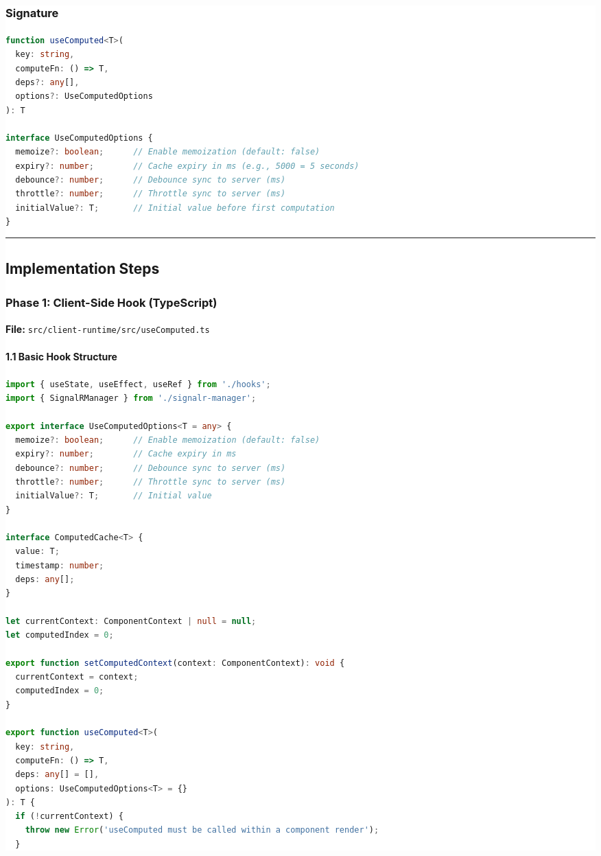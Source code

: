 ### Signature

```typescript
function useComputed<T>(
  key: string,
  computeFn: () => T,
  deps?: any[],
  options?: UseComputedOptions
): T

interface UseComputedOptions {
  memoize?: boolean;      // Enable memoization (default: false)
  expiry?: number;        // Cache expiry in ms (e.g., 5000 = 5 seconds)
  debounce?: number;      // Debounce sync to server (ms)
  throttle?: number;      // Throttle sync to server (ms)
  initialValue?: T;       // Initial value before first computation
}
```

---

## Implementation Steps

### Phase 1: Client-Side Hook (TypeScript)

**File:** `src/client-runtime/src/useComputed.ts`

#### 1.1 Basic Hook Structure

```typescript
import { useState, useEffect, useRef } from './hooks';
import { SignalRManager } from './signalr-manager';

export interface UseComputedOptions<T = any> {
  memoize?: boolean;      // Enable memoization (default: false)
  expiry?: number;        // Cache expiry in ms
  debounce?: number;      // Debounce sync to server (ms)
  throttle?: number;      // Throttle sync to server (ms)
  initialValue?: T;       // Initial value
}

interface ComputedCache<T> {
  value: T;
  timestamp: number;
  deps: any[];
}

let currentContext: ComponentContext | null = null;
let computedIndex = 0;

export function setComputedContext(context: ComponentContext): void {
  currentContext = context;
  computedIndex = 0;
}

export function useComputed<T>(
  key: string,
  computeFn: () => T,
  deps: any[] = [],
  options: UseComputedOptions<T> = {}
): T {
  if (!currentContext) {
    throw new Error('useComputed must be called within a component render');
  }
```